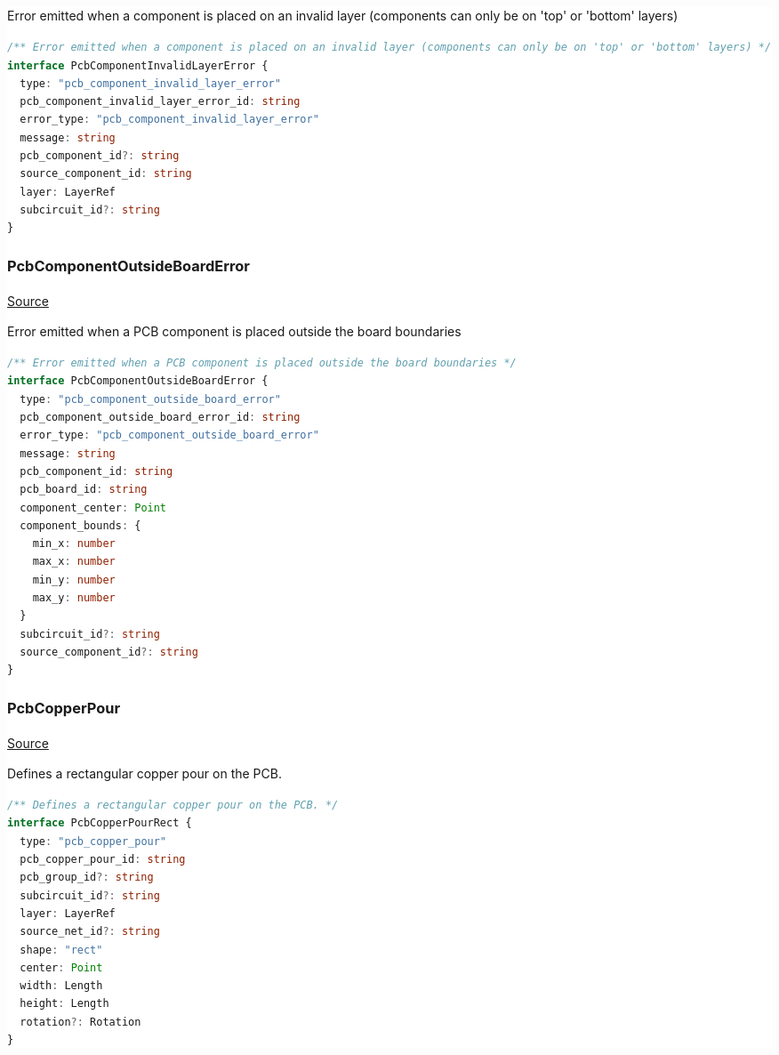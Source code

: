 Error emitted when a component is placed on an invalid layer (components can only be on 'top' or 'bottom' layers)

```typescript
/** Error emitted when a component is placed on an invalid layer (components can only be on 'top' or 'bottom' layers) */
interface PcbComponentInvalidLayerError {
  type: "pcb_component_invalid_layer_error"
  pcb_component_invalid_layer_error_id: string
  error_type: "pcb_component_invalid_layer_error"
  message: string
  pcb_component_id?: string
  source_component_id: string
  layer: LayerRef
  subcircuit_id?: string
}
```

### PcbComponentOutsideBoardError

[Source](https://github.com/tscircuit/circuit-json/blob/main/src/pcb/pcb_component_outside_board_error.ts)

Error emitted when a PCB component is placed outside the board boundaries

```typescript
/** Error emitted when a PCB component is placed outside the board boundaries */
interface PcbComponentOutsideBoardError {
  type: "pcb_component_outside_board_error"
  pcb_component_outside_board_error_id: string
  error_type: "pcb_component_outside_board_error"
  message: string
  pcb_component_id: string
  pcb_board_id: string
  component_center: Point
  component_bounds: {
    min_x: number
    max_x: number
    min_y: number
    max_y: number
  }
  subcircuit_id?: string
  source_component_id?: string
}
```

### PcbCopperPour

[Source](https://github.com/tscircuit/circuit-json/blob/main/src/pcb/pcb_copper_pour.ts)

Defines a rectangular copper pour on the PCB.

```typescript
/** Defines a rectangular copper pour on the PCB. */
interface PcbCopperPourRect {
  type: "pcb_copper_pour"
  pcb_copper_pour_id: string
  pcb_group_id?: string
  subcircuit_id?: string
  layer: LayerRef
  source_net_id?: string
  shape: "rect"
  center: Point
  width: Length
  height: Length
  rotation?: Rotation
}
```